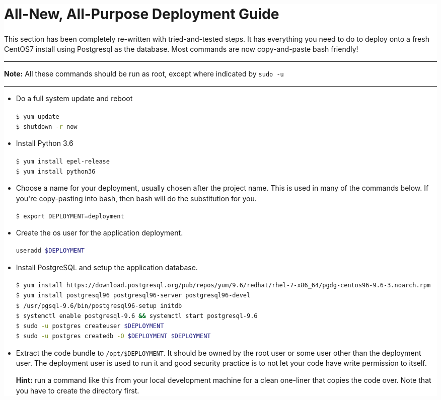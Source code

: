 # All-New, All-Purpose Deployment Guide

This section has been completely re-written with tried-and-tested steps. It
has everything you need to do to deploy onto a fresh CentOS7 install using
Postgresql as the database. Most commands are now copy-and-paste bash friendly!

----

**Note:**
All these commands should be run as root, except where indicated by `sudo -u`

----

* Do a full system update and reboot
    ```bash
    $ yum update
    $ shutdown -r now
    ```
* Install Python 3.6
    ```bash
    $ yum install epel-release
    $ yum install python36
    ```
* Choose a name for your deployment, usually chosen after the project name.
This is used in many of the commands below. If you're copy-pasting into bash,
then bash will do the substitution for you.
    ```bash
    $ export DEPLOYMENT=deployment
    ```
* Create the os user for the application deployment.
    ```bash
    useradd $DEPLOYMENT
    ```
* Install PostgreSQL and setup the application database.
    ```bash
    $ yum install https://download.postgresql.org/pub/repos/yum/9.6/redhat/rhel-7-x86_64/pgdg-centos96-9.6-3.noarch.rpm
    $ yum install postgresql96 postgresql96-server postgresql96-devel
    $ /usr/pgsql-9.6/bin/postgresql96-setup initdb
    $ systemctl enable postgresql-9.6 && systemctl start postgresql-9.6
    $ sudo -u postgres createuser $DEPLOYMENT
    $ sudo -u postgres createdb -O $DEPLOYMENT $DEPLOYMENT
    ```
* Extract the code bundle to `/opt/$DEPLOYMENT`. It should be owned by the root
    user or some user other than the deployment user. The deployment user is
    used to run it and good security practice is to not let your code have write
    permission to itself.

    **Hint:** run a command like this from your local development machine for a
    clean one-liner that copies the code over. Note that you have to create the
    directory first.
